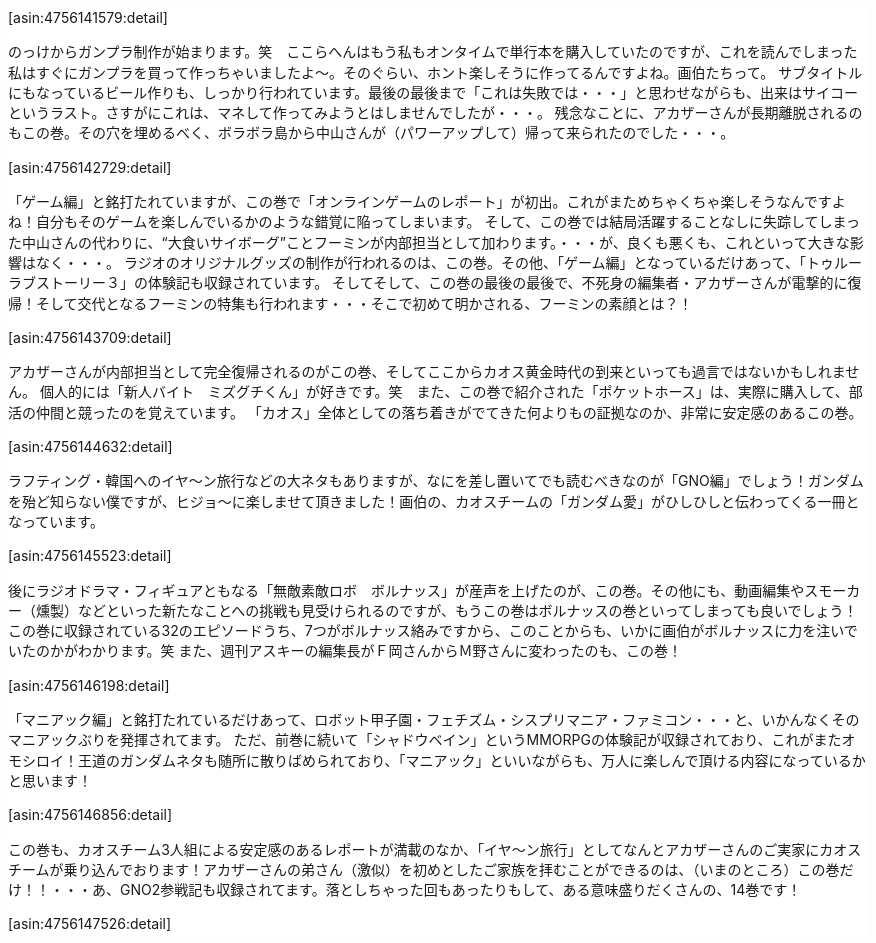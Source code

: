 

[asin:4756141579:detail]

のっけからガンプラ制作が始まります。笑　ここらへんはもう私もオンタイムで単行本を購入していたのですが、これを読んでしまった私はすぐにガンプラを買って作っちゃいましたよ〜。そのぐらい、ホント楽しそうに作ってるんですよね。画伯たちって。
サブタイトルにもなっているビール作りも、しっかり行われています。最後の最後まで「これは失敗では・・・」と思わせながらも、出来はサイコーというラスト。さすがにこれは、マネして作ってみようとはしませんでしたが・・・。
残念なことに、アカザーさんが長期離脱されるのもこの巻。その穴を埋めるべく、ボラボラ島から中山さんが（パワーアップして）帰って来られたのでした・・・。




[asin:4756142729:detail]

「ゲーム編」と銘打たれていますが、この巻で「オンラインゲームのレポート」が初出。これがまためちゃくちゃ楽しそうなんですよね！自分もそのゲームを楽しんでいるかのような錯覚に陥ってしまいます。
そして、この巻では結局活躍することなしに失踪してしまった中山さんの代わりに、“大食いサイボーグ”ことフーミンが内部担当として加わります。・・・が、良くも悪くも、これといって大きな影響はなく・・・。
ラジオのオリジナルグッズの制作が行われるのは、この巻。その他、「ゲーム編」となっているだけあって、「トゥルーラブストーリー３」の体験記も収録されています。
そしてそして、この巻の最後の最後で、不死身の編集者・アカザーさんが電撃的に復帰！そして交代となるフーミンの特集も行われます・・・そこで初めて明かされる、フーミンの素顔とは？！





[asin:4756143709:detail]

アカザーさんが内部担当として完全復帰されるのがこの巻、そしてここからカオス黄金時代の到来といっても過言ではないかもしれません。
個人的には「新人バイト　ミズグチくん」が好きです。笑　また、この巻で紹介された「ポケットホース」は、実際に購入して、部活の仲間と競ったのを覚えています。
「カオス」全体としての落ち着きがでてきた何よりもの証拠なのか、非常に安定感のあるこの巻。




[asin:4756144632:detail]

ラフティング・韓国へのイヤ〜ン旅行などの大ネタもありますが、なにを差し置いてでも読むべきなのが「GNO編」でしょう！ガンダムを殆ど知らない僕ですが、ヒジョ〜に楽しませて頂きました！画伯の、カオスチームの「ガンダム愛」がひしひしと伝わってくる一冊となっています。




[asin:4756145523:detail]

後にラジオドラマ・フィギュアともなる「無敵素敵ロボ　ボルナッス」が産声を上げたのが、この巻。その他にも、動画編集やスモーカー（燻製）などといった新たなことへの挑戦も見受けられるのですが、もうこの巻はボルナッスの巻といってしまっても良いでしょう！この巻に収録されている32のエピソードうち、7つがボルナッス絡みですから、このことからも、いかに画伯がボルナッスに力を注いでいたのかがわかります。笑
また、週刊アスキーの編集長がＦ岡さんからＭ野さんに変わったのも、この巻！




[asin:4756146198:detail]

「マニアック編」と銘打たれているだけあって、ロボット甲子園・フェチズム・シスプリマニア・ファミコン・・・と、いかんなくそのマニアックぶりを発揮されてます。
ただ、前巻に続いて「シャドウベイン」というMMORPGの体験記が収録されており、これがまたオモシロイ！王道のガンダムネタも随所に散りばめられており、「マニアック」といいながらも、万人に楽しんで頂ける内容になっているかと思います！




[asin:4756146856:detail]

この巻も、カオスチーム3人組による安定感のあるレポートが満載のなか、「イヤ〜ン旅行」としてなんとアカザーさんのご実家にカオスチームが乗り込んでおります！アカザーさんの弟さん（激似）を初めとしたご家族を拝むことができるのは、（いまのところ）この巻だけ！！・・・あ、GNO2参戦記も収録されてます。落としちゃった回もあったりもして、ある意味盛りだくさんの、14巻です！




[asin:4756147526:detail]
